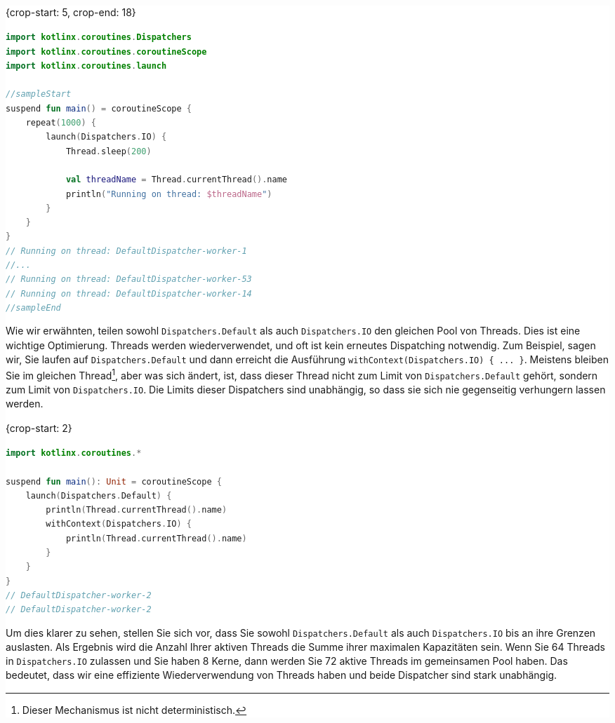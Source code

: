 {crop-start: 5, crop-end: 18}
```kotlin
import kotlinx.coroutines.Dispatchers
import kotlinx.coroutines.coroutineScope
import kotlinx.coroutines.launch

//sampleStart
suspend fun main() = coroutineScope {
    repeat(1000) {
        launch(Dispatchers.IO) {
            Thread.sleep(200)

            val threadName = Thread.currentThread().name
            println("Running on thread: $threadName")
        }
    }
}
// Running on thread: DefaultDispatcher-worker-1
//...
// Running on thread: DefaultDispatcher-worker-53
// Running on thread: DefaultDispatcher-worker-14
//sampleEnd
```

Wie wir erwähnten, teilen sowohl `Dispatchers.Default` als auch `Dispatchers.IO` den gleichen Pool von Threads. Dies ist eine wichtige Optimierung. Threads werden wiederverwendet, und oft ist kein erneutes Dispatching notwendig. Zum Beispiel, sagen wir, Sie laufen auf `Dispatchers.Default` und dann erreicht die Ausführung `withContext(Dispatchers.IO) { ... }`. Meistens bleiben Sie im gleichen Thread[^207_4], aber was sich ändert, ist, dass dieser Thread nicht zum Limit von `Dispatchers.Default` gehört, sondern zum Limit von `Dispatchers.IO`. Die Limits dieser Dispatchers sind unabhängig, so dass sie sich nie gegenseitig verhungern lassen werden.

{crop-start: 2}
```kotlin
import kotlinx.coroutines.*

suspend fun main(): Unit = coroutineScope {
    launch(Dispatchers.Default) {
        println(Thread.currentThread().name)
        withContext(Dispatchers.IO) {
            println(Thread.currentThread().name)
        }
    }
}
// DefaultDispatcher-worker-2
// DefaultDispatcher-worker-2
```


Um dies klarer zu sehen, stellen Sie sich vor, dass Sie sowohl `Dispatchers.Default` als auch `Dispatchers.IO` bis an ihre Grenzen auslasten. Als Ergebnis wird die Anzahl Ihrer aktiven Threads die Summe ihrer maximalen Kapazitäten sein. Wenn Sie 64 Threads in `Dispatchers.IO` zulassen und Sie haben 8 Kerne, dann werden Sie 72 aktive Threads im gemeinsamen Pool haben. Das bedeutet, dass wir eine effiziente Wiederverwendung von Threads haben und beide Dispatcher sind stark unabhängig.


[^207_1]: Den ganzen Code finden Sie unter https://bit.ly/3vqMpYf.
[^207_2]: Der Hauptgrund ist, dass je mehr Threads wir nutzen, desto mehr Zeit muss der Prozessor für den Wechsel zwischen diesen aufwenden, wodurch weniger Zeit für sinnvolle Operationen bleibt. Zudem sollte `Dispatchers.IO` nicht für CPU-intensive Operationen genutzt werden, da dieser zur Blockierung von Operationen eingesetzt wird und ein anderer Prozess alle seine Threads blockieren könnte.
[^207_3]: Dank des Caching-Mechanismus muss das Verpacken nur einmal pro Fortsetzung erfolgen.
[^207_4]: Dieser Mechanismus ist nicht deterministisch.
[^207_5]: Wir werden dies im Kapitel *Testen von Kotlin Coroutines* besprechen.
[^207_6]: Die Lösung wurde von dem Artikel [*Running Kotlin coroutines on Project Loom's virtual threads* von *Jan Vladimir Mostert*](https://kt.academy/article/dispatcher-loom) inspiriert.